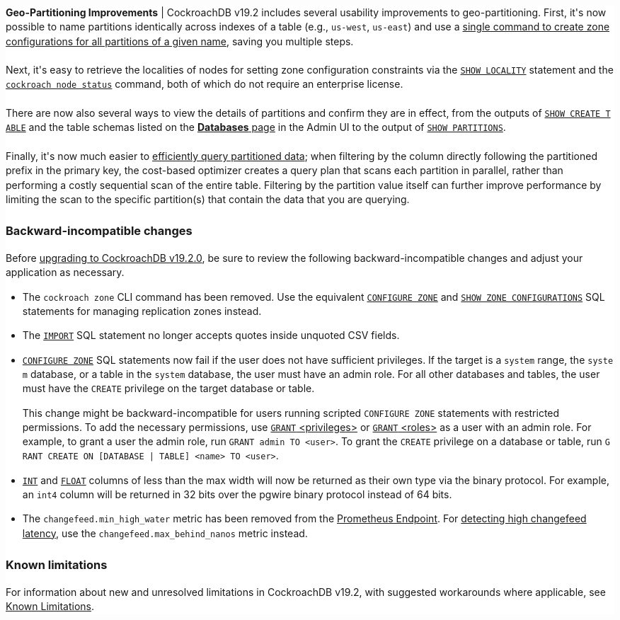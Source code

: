 **Geo-Partitioning Improvements** | CockroachDB v19.2 includes several usability improvements to geo-partitioning. First, it's now possible to name partitions identically across indexes of a table (e.g., `us-west`, `us-east`) and use a [single command to create zone configurations for all partitions of a given name](../v19.2/configure-zone.html#create-a-replication-zone-for-a-partition), saving you multiple steps.<br><br>Next, it's easy to retrieve the localities of nodes for setting zone configuration constraints via the [`SHOW LOCALITY`](../v19.2/show-locality.html) statement and the [`cockroach node status`](../v19.2/cockroach-node.html) command, both of which do not require an enterprise license.<br><br>There are now also several ways to view the details of partitions and confirm they are in effect, from the outputs of [`SHOW CREATE TABLE`](../v19.2/show-create.html) and the table schemas listed on the [**Databases** page](../v19.2/admin-ui-databases-page.html) in the Admin UI to the output of [`SHOW PARTITIONS`](../v19.2/show-partitions.html).<br><br>Finally, it's now much easier to [efficiently query partitioned data](../v19.2/partitioning.html#querying-partitions); when filtering by the column directly following the partitioned prefix in the primary key, the cost-based optimizer creates a query plan that scans each partition in parallel, rather than performing a costly sequential scan of the entire table. Filtering by the partition value itself can further improve performance by limiting the scan to the specific partition(s) that contain the data that you are querying.

### Backward-incompatible changes

Before [upgrading to CockroachDB v19.2.0](../v19.2/upgrade-cockroach-version.html), be sure to review the following backward-incompatible changes and adjust your application as necessary.

- The `cockroach zone` CLI command has been removed. Use the equivalent [`CONFIGURE ZONE`](../v19.2/configure-zone.html) and [`SHOW ZONE CONFIGURATIONS`](../v19.2/show-zone-configurations.html) SQL statements for managing replication zones instead.

- The [`IMPORT`](../v19.2/import.html) SQL statement no longer accepts quotes inside unquoted CSV fields.

- [`CONFIGURE ZONE`](../v19.2/configure-zone.html) SQL statements now fail if the user does not have sufficient privileges. If the target is a `system` range, the `system` database, or a table in the `system` database, the user must have an admin role. For all other databases and tables, the user must have the `CREATE` privilege on the target database or table.

    This change might be backward-incompatible for users running scripted `CONFIGURE ZONE` statements with restricted permissions. To add the necessary permissions, use [`GRANT` &lt;privileges&gt;](../v19.2/grant.html) or [`GRANT` &lt;roles&gt;](../v19.2/grant-roles.html) as a user with an admin role. For example, to grant a user the admin role, run `GRANT admin TO <user>`. To grant the `CREATE` privilege on a database or table, run `GRANT CREATE ON [DATABASE | TABLE] <name> TO <user>`.

- [`INT`](../v19.2/int.html) and [`FLOAT`](../v19.2/float.html) columns of less than the max width will now be returned as their own type via the binary protocol. For example, an `int4` column will be returned in 32 bits over the pgwire binary protocol instead of 64 bits.

- The `changefeed.min_high_water` metric has been removed from the [Prometheus Endpoint](../v19.2/monitoring-and-alerting.html#prometheus-endpoint). For [detecting high changefeed latency](../v19.2/monitoring-and-alerting.html#changefeed-is-experiencing-high-latency), use the `changefeed.max_behind_nanos` metric instead.

### Known limitations

For information about new and unresolved limitations in CockroachDB v19.2, with suggested workarounds where applicable, see [Known Limitations](../v19.2/known-limitations.html).
